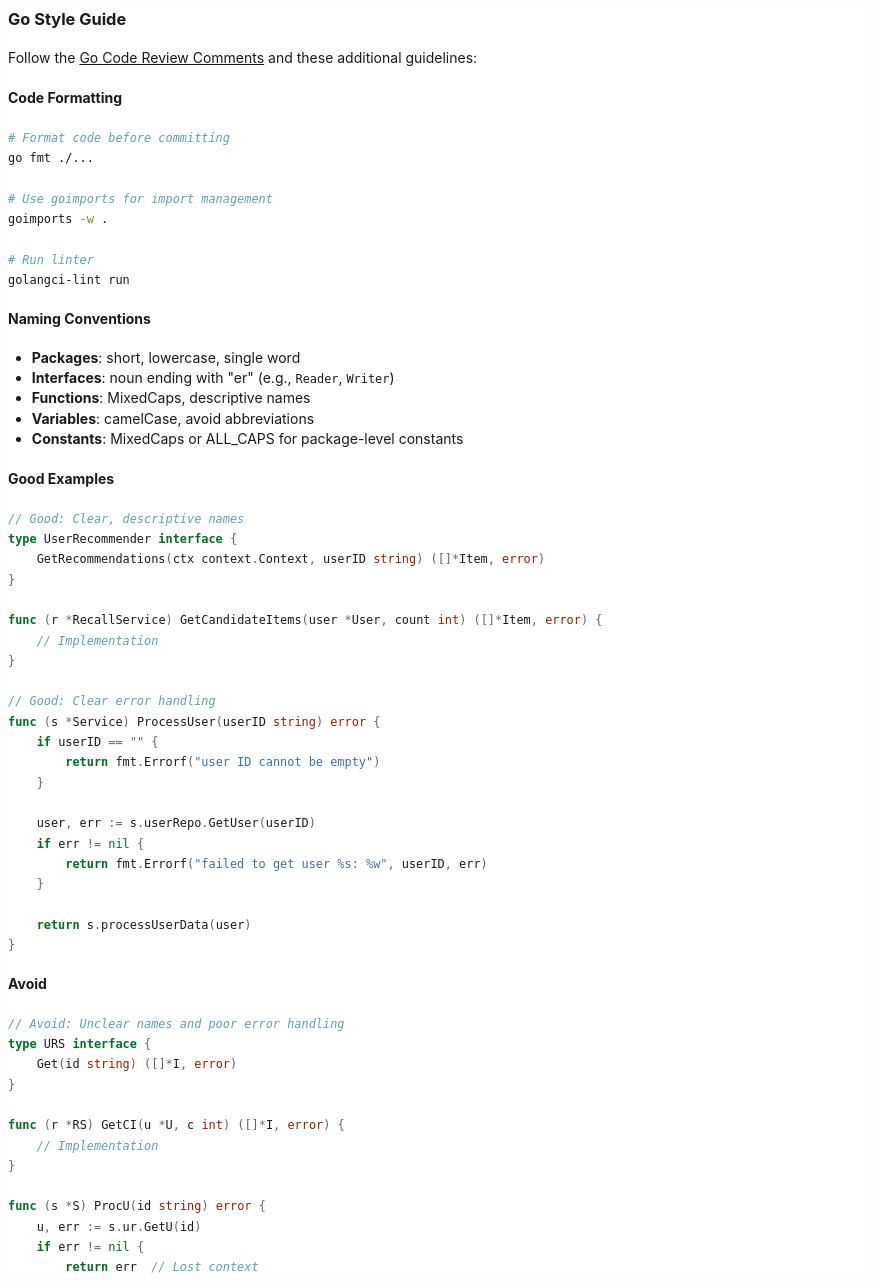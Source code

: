 ### Go Style Guide
Follow the [Go Code Review Comments](https://github.com/golang/go/wiki/CodeReviewComments) and these additional guidelines:

#### Code Formatting
```bash
# Format code before committing
go fmt ./...

# Use goimports for import management
goimports -w .

# Run linter
golangci-lint run
```

#### Naming Conventions
- **Packages**: short, lowercase, single word
- **Interfaces**: noun ending with "er" (e.g., `Reader`, `Writer`)
- **Functions**: MixedCaps, descriptive names
- **Variables**: camelCase, avoid abbreviations
- **Constants**: MixedCaps or ALL_CAPS for package-level constants

#### Good Examples
```go
// Good: Clear, descriptive names
type UserRecommender interface {
    GetRecommendations(ctx context.Context, userID string) ([]*Item, error)
}

func (r *RecallService) GetCandidateItems(user *User, count int) ([]*Item, error) {
    // Implementation
}

// Good: Clear error handling
func (s *Service) ProcessUser(userID string) error {
    if userID == "" {
        return fmt.Errorf("user ID cannot be empty")
    }
    
    user, err := s.userRepo.GetUser(userID)
    if err != nil {
        return fmt.Errorf("failed to get user %s: %w", userID, err)
    }
    
    return s.processUserData(user)
}
```

#### Avoid
```go
// Avoid: Unclear names and poor error handling
type URS interface {
    Get(id string) ([]*I, error)
}

func (r *RS) GetCI(u *U, c int) ([]*I, error) {
    // Implementation
}

func (s *S) ProcU(id string) error {
    u, err := s.ur.GetU(id)
    if err != nil {
        return err  // Lost context
```